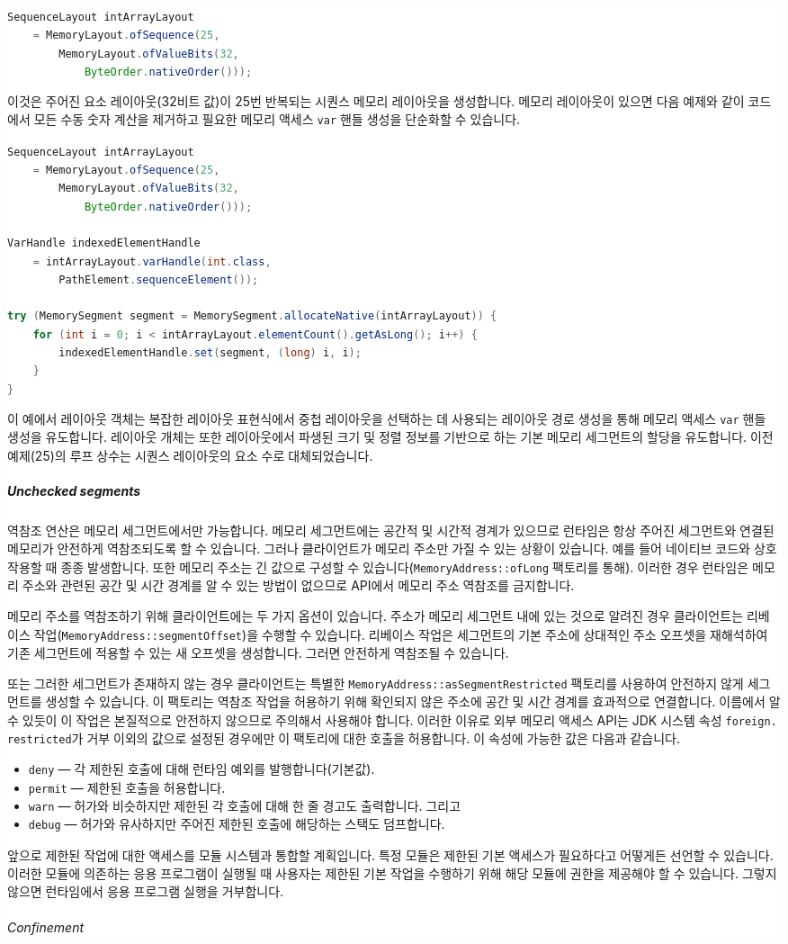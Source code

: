 ```java
SequenceLayout intArrayLayout
    = MemoryLayout.ofSequence(25,
        MemoryLayout.ofValueBits(32,
            ByteOrder.nativeOrder()));
```

이것은 주어진 요소 레이아웃(32비트 값)이 25번 반복되는 시퀀스 메모리 레이아웃을 생성합니다. 메모리 레이아웃이 있으면 다음 예제와 같이 코드에서 모든 수동 숫자 계산을 제거하고 필요한 메모리 액세스 `var` 핸들 생성을 단순화할 수 있습니다.

```java
SequenceLayout intArrayLayout
    = MemoryLayout.ofSequence(25,
        MemoryLayout.ofValueBits(32,
            ByteOrder.nativeOrder()));

VarHandle indexedElementHandle
    = intArrayLayout.varHandle(int.class,
        PathElement.sequenceElement());

try (MemorySegment segment = MemorySegment.allocateNative(intArrayLayout)) {
    for (int i = 0; i < intArrayLayout.elementCount().getAsLong(); i++) {
        indexedElementHandle.set(segment, (long) i, i);
    }
}
```

이 예에서 레이아웃 객체는 복잡한 레이아웃 표현식에서 중첩 레이아웃을 선택하는 데 사용되는 레이아웃 경로 생성을 통해 메모리 액세스 `var` 핸들 생성을 유도합니다. 레이아웃 개체는 또한 레이아웃에서 파생된 크기 및 정렬 정보를 기반으로 하는 기본 메모리 세그먼트의 할당을 유도합니다. 이전 예제(25)의 루프 상수는 시퀀스 레이아웃의 요소 수로 대체되었습니다.

##### Unchecked segments

역참조 연산은 메모리 세그먼트에서만 가능합니다. 메모리 세그먼트에는 공간적 및 시간적 경계가 있으므로 런타임은 항상 주어진 세그먼트와 연결된 메모리가 안전하게 역참조되도록 할 수 있습니다. 그러나 클라이언트가 메모리 주소만 가질 수 있는 상황이 있습니다. 예를 들어 네이티브 코드와 상호 작용할 때 종종 발생합니다. 또한 메모리 주소는 긴 값으로 구성할 수 있습니다(`MemoryAddress::ofLong` 팩토리를 통해). 이러한 경우 런타임은 메모리 주소와 관련된 공간 및 시간 경계를 알 수 있는 방법이 없으므로 API에서 메모리 주소 역참조를 금지합니다.

메모리 주소를 역참조하기 위해 클라이언트에는 두 가지 옵션이 있습니다. 주소가 메모리 세그먼트 내에 있는 것으로 알려진 경우 클라이언트는 리베이스 작업(`MemoryAddress::segmentOffset`)을 수행할 수 있습니다. 리베이스 작업은 세그먼트의 기본 주소에 상대적인 주소 오프셋을 재해석하여 기존 세그먼트에 적용할 수 있는 새 오프셋을 생성합니다. 그러면 안전하게 역참조될 수 있습니다.

또는 그러한 세그먼트가 존재하지 않는 경우 클라이언트는 특별한 `MemoryAddress::asSegmentRestricted` 팩토리를 사용하여 안전하지 않게 세그먼트를 생성할 수 있습니다. 이 팩토리는 역참조 작업을 허용하기 위해 확인되지 않은 주소에 공간 및 시간 경계를 효과적으로 연결합니다. 이름에서 알 수 있듯이 이 작업은 본질적으로 안전하지 않으므로 주의해서 사용해야 합니다. 이러한 이유로 외부 메모리 액세스 API는 JDK 시스템 속성 `foreign.restricted`가 거부 이외의 값으로 설정된 경우에만 이 팩토리에 대한 호출을 허용합니다. 이 속성에 가능한 값은 다음과 같습니다.

* `deny` — 각 제한된 호출에 대해 런타임 예외를 발행합니다(기본값).
* `permit` — 제한된 호출을 허용합니다.
* `warn` — 허가와 비슷하지만 제한된 각 호출에 대해 한 줄 경고도 출력합니다. 그리고
* `debug` — 허가와 유사하지만 주어진 제한된 호출에 해당하는 스택도 덤프합니다.

앞으로 제한된 작업에 대한 액세스를 모듈 시스템과 통합할 계획입니다. 특정 모듈은 제한된 기본 액세스가 필요하다고 어떻게든 선언할 수 있습니다. 이러한 모듈에 의존하는 응용 프로그램이 실행될 때 사용자는 제한된 기본 작업을 수행하기 위해 해당 모듈에 권한을 제공해야 할 수 있습니다. 그렇지 않으면 런타임에서 응용 프로그램 실행을 거부합니다.

###### Confinement

